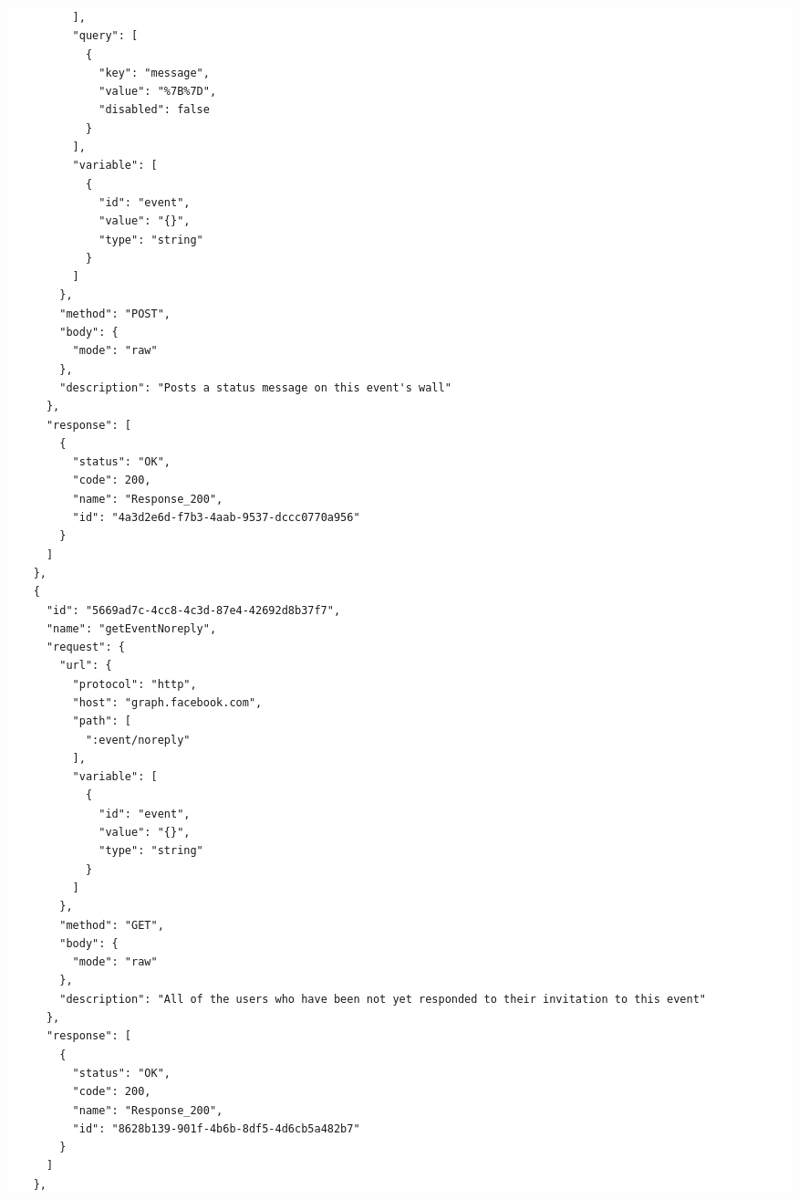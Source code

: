               ],
              "query": [
                {
                  "key": "message",
                  "value": "%7B%7D",
                  "disabled": false
                }
              ],
              "variable": [
                {
                  "id": "event",
                  "value": "{}",
                  "type": "string"
                }
              ]
            },
            "method": "POST",
            "body": {
              "mode": "raw"
            },
            "description": "Posts a status message on this event's wall"
          },
          "response": [
            {
              "status": "OK",
              "code": 200,
              "name": "Response_200",
              "id": "4a3d2e6d-f7b3-4aab-9537-dccc0770a956"
            }
          ]
        },
        {
          "id": "5669ad7c-4cc8-4c3d-87e4-42692d8b37f7",
          "name": "getEventNoreply",
          "request": {
            "url": {
              "protocol": "http",
              "host": "graph.facebook.com",
              "path": [
                ":event/noreply"
              ],
              "variable": [
                {
                  "id": "event",
                  "value": "{}",
                  "type": "string"
                }
              ]
            },
            "method": "GET",
            "body": {
              "mode": "raw"
            },
            "description": "All of the users who have been not yet responded to their invitation to this event"
          },
          "response": [
            {
              "status": "OK",
              "code": 200,
              "name": "Response_200",
              "id": "8628b139-901f-4b6b-8df5-4d6cb5a482b7"
            }
          ]
        },